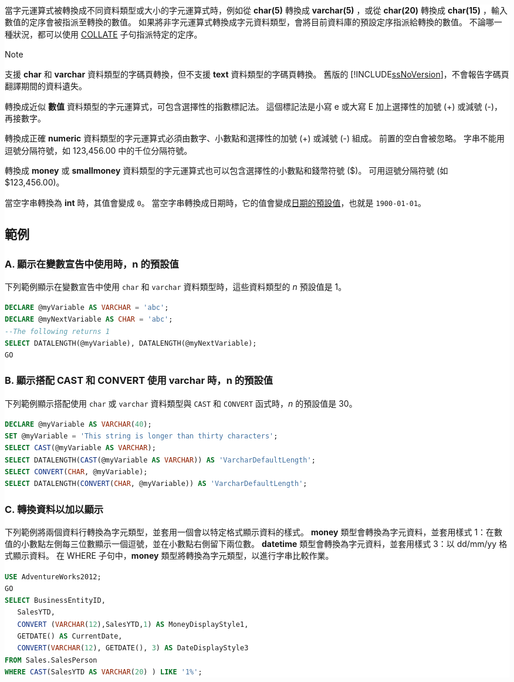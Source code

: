 當字元運算式被轉換成不同資料類型或大小的字元運算式時，例如從 **char(5)** 轉換成 **varchar(5)** ，或從 **char(20)** 轉換成 **char(15)** ，輸入數值的定序會被指派至轉換的數值。 如果將非字元運算式轉換成字元資料類型，會將目前資料庫的預設定序指派給轉換的數值。 不論哪一種狀況，都可以使用 [COLLATE](../../t-sql/statements/collations.md) 子句指派特定的定序。

> [!NOTE]
> 支援 **char** 和 **varchar** 資料類型的字碼頁轉換，但不支援 **text** 資料類型的字碼頁轉換。 舊版的 [!INCLUDE[ssNoVersion](../../includes/ssnoversion-md.md)]，不會報告字碼頁翻譯期間的資料遺失。

轉換成近似 **數值** 資料類型的字元運算式，可包含選擇性的指數標記法。 這個標記法是小寫 e 或大寫 E 加上選擇性的加號 (+) 或減號 (-)，再接數字。

轉換成正確 **numeric** 資料類型的字元運算式必須由數字、小數點和選擇性的加號 (+) 或減號 (-) 組成。 前置的空白會被忽略。 字串不能用逗號分隔符號，如 123,456.00 中的千位分隔符號。

轉換成 **money** 或 **smallmoney** 資料類型的字元運算式也可以包含選擇性的小數點和錢幣符號 ($)。 可用逗號分隔符號 (如 $123,456.00)。

當空字串轉換為 **int** 時，其值會變成 ```0```。 當空字串轉換成日期時，它的值會變成[日期的預設值](date-transact-sql.md)，也就是 ```1900-01-01```。

## <a name="examples"></a>範例

### <a name="a-showing-the-default-value-of-n-when-used-in-variable-declaration"></a>A. 顯示在變數宣告中使用時，n 的預設值

下列範例顯示在變數宣告中使用 `char` 和 `varchar` 資料類型時，這些資料類型的 *n* 預設值是 1。

```sql
DECLARE @myVariable AS VARCHAR = 'abc';
DECLARE @myNextVariable AS CHAR = 'abc';
--The following returns 1
SELECT DATALENGTH(@myVariable), DATALENGTH(@myNextVariable);
GO
```

### <a name="b-showing-the-default-value-of-n-when-varchar-is-used-with-cast-and-convert"></a>B. 顯示搭配 CAST 和 CONVERT 使用 varchar 時，n 的預設值

下列範例顯示搭配使用 `char` 或 `varchar` 資料類型與 `CAST` 和 `CONVERT` 函式時，*n* 的預設值是 30。

```sql
DECLARE @myVariable AS VARCHAR(40);
SET @myVariable = 'This string is longer than thirty characters';
SELECT CAST(@myVariable AS VARCHAR);
SELECT DATALENGTH(CAST(@myVariable AS VARCHAR)) AS 'VarcharDefaultLength';
SELECT CONVERT(CHAR, @myVariable);
SELECT DATALENGTH(CONVERT(CHAR, @myVariable)) AS 'VarcharDefaultLength';
```

### <a name="c-converting-data-for-display-purposes"></a>C. 轉換資料以加以顯示

下列範例將兩個資料行轉換為字元類型，並套用一個會以特定格式顯示資料的樣式。 **money** 類型會轉換為字元資料，並套用樣式 1：在數值的小數點左側每三位數顯示一個逗號，並在小數點右側留下兩位數。 **datetime** 類型會轉換為字元資料，並套用樣式 3：以 dd/mm/yy 格式顯示資料。 在 WHERE 子句中，**money** 類型將轉換為字元類型，以進行字串比較作業。

```sql
USE AdventureWorks2012;
GO
SELECT BusinessEntityID,
   SalesYTD,
   CONVERT (VARCHAR(12),SalesYTD,1) AS MoneyDisplayStyle1,
   GETDATE() AS CurrentDate,
   CONVERT(VARCHAR(12), GETDATE(), 3) AS DateDisplayStyle3
FROM Sales.SalesPerson
WHERE CAST(SalesYTD AS VARCHAR(20) ) LIKE '1%';
```
